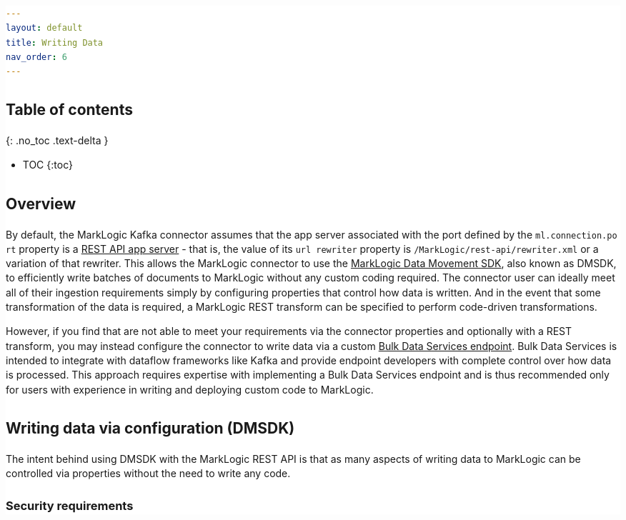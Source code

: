 ```yaml
---
layout: default
title: Writing Data
nav_order: 6
---
```


## Table of contents
{: .no_toc .text-delta }

- TOC
{:toc}

## Overview

By default, the MarkLogic Kafka connector assumes that the app server associated with the port defined by the `ml.connection.port`
property is a [REST API app server](https://docs.marklogic.com/guide/rest-dev) - that is, the value of its `url rewriter`
property is `/MarkLogic/rest-api/rewriter.xml` or a variation of that rewriter. This allows the MarkLogic connector to use the
[MarkLogic Data Movement SDK](https://developer.marklogic.com/learn/data-movement-sdk/), also known as DMSDK, to
efficiently write batches of documents to MarkLogic without any custom coding required. The connector user can ideally
meet all of their ingestion requirements simply by configuring properties that control how data is written. And in the
event that some transformation of the data is required, a MarkLogic REST transform can be specified to perform
code-driven transformations.

However, if you find that are not able to meet your requirements via the connector properties and optionally with a REST
transform, you may instead configure the connector to write data via a custom
[Bulk Data Services endpoint](https://github.com/marklogic/java-client-api/wiki/Bulk-Data-Services). Bulk Data Services
is intended to integrate with dataflow frameworks like Kafka and provide endpoint developers with complete control over
how data is processed. This approach requires expertise with implementing a Bulk Data Services endpoint and is thus
recommended only for users with experience in writing and deploying custom code to MarkLogic.


## Writing data via configuration (DMSDK)

The intent behind using DMSDK with the MarkLogic REST API is that as many aspects of writing data to MarkLogic can be
controlled via properties without the need to write any code.

### Security requirements
